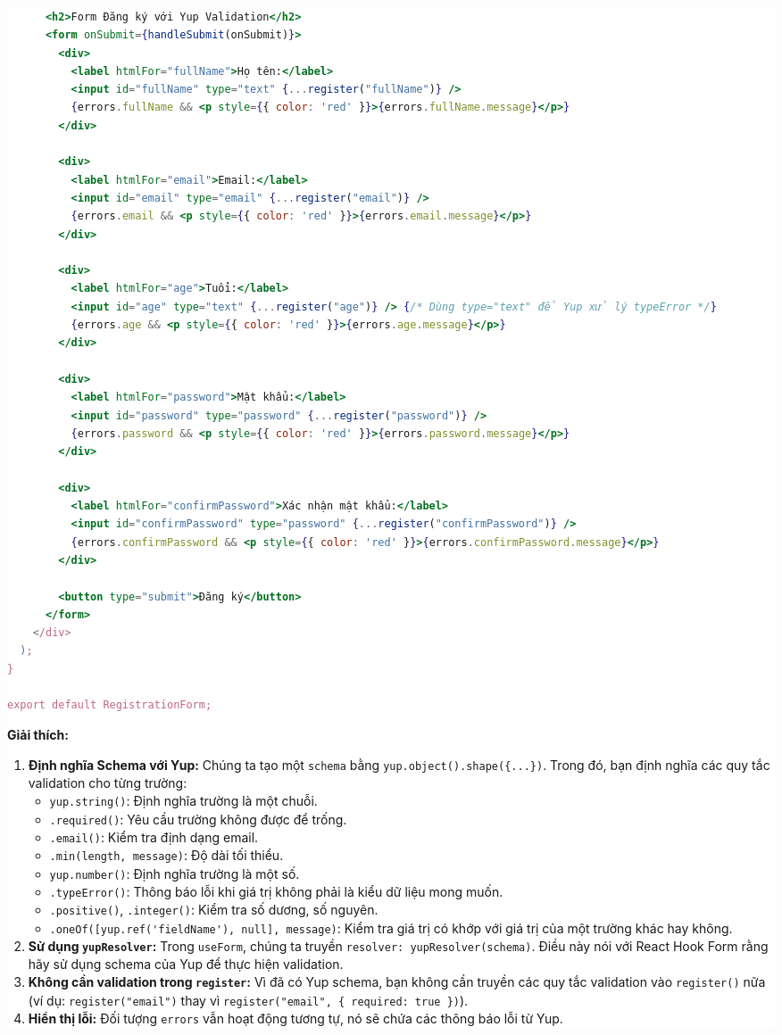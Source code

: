 ```jsx
      <h2>Form Đăng ký với Yup Validation</h2>
      <form onSubmit={handleSubmit(onSubmit)}>
        <div>
          <label htmlFor="fullName">Họ tên:</label>
          <input id="fullName" type="text" {...register("fullName")} />
          {errors.fullName && <p style={{ color: 'red' }}>{errors.fullName.message}</p>}
        </div>

        <div>
          <label htmlFor="email">Email:</label>
          <input id="email" type="email" {...register("email")} />
          {errors.email && <p style={{ color: 'red' }}>{errors.email.message}</p>}
        </div>

        <div>
          <label htmlFor="age">Tuổi:</label>
          <input id="age" type="text" {...register("age")} /> {/* Dùng type="text" để Yup xử lý typeError */}
          {errors.age && <p style={{ color: 'red' }}>{errors.age.message}</p>}
        </div>

        <div>
          <label htmlFor="password">Mật khẩu:</label>
          <input id="password" type="password" {...register("password")} />
          {errors.password && <p style={{ color: 'red' }}>{errors.password.message}</p>}
        </div>

        <div>
          <label htmlFor="confirmPassword">Xác nhận mật khẩu:</label>
          <input id="confirmPassword" type="password" {...register("confirmPassword")} />
          {errors.confirmPassword && <p style={{ color: 'red' }}>{errors.confirmPassword.message}</p>}
        </div>

        <button type="submit">Đăng ký</button>
      </form>
    </div>
  );
}

export default RegistrationForm;
```

**Giải thích:**

1. **Định nghĩa Schema với Yup:** Chúng ta tạo một `schema` bằng `yup.object().shape({...})`. Trong đó, bạn định nghĩa các quy tắc validation cho từng trường:
    * `yup.string()`: Định nghĩa trường là một chuỗi.
    * `.required()`: Yêu cầu trường không được để trống.
    * `.email()`: Kiểm tra định dạng email.
    * `.min(length, message)`: Độ dài tối thiểu.
    * `yup.number()`: Định nghĩa trường là một số.
    * `.typeError()`: Thông báo lỗi khi giá trị không phải là kiểu dữ liệu mong muốn.
    * `.positive()`, `.integer()`: Kiểm tra số dương, số nguyên.
    * `.oneOf([yup.ref('fieldName'), null], message)`: Kiểm tra giá trị có khớp với giá trị của một trường khác hay không.
2. **Sử dụng `yupResolver`:** Trong `useForm`, chúng ta truyền `resolver: yupResolver(schema)`. Điều này nói với React Hook Form rằng hãy sử dụng schema của Yup để thực hiện validation.
3. **Không cần validation trong `register`:** Vì đã có Yup schema, bạn không cần truyền các quy tắc validation vào `register()` nữa (ví dụ: `register("email")` thay vì `register("email", { required: true })`).
4. **Hiển thị lỗi:** Đối tượng `errors` vẫn hoạt động tương tự, nó sẽ chứa các thông báo lỗi từ Yup.
